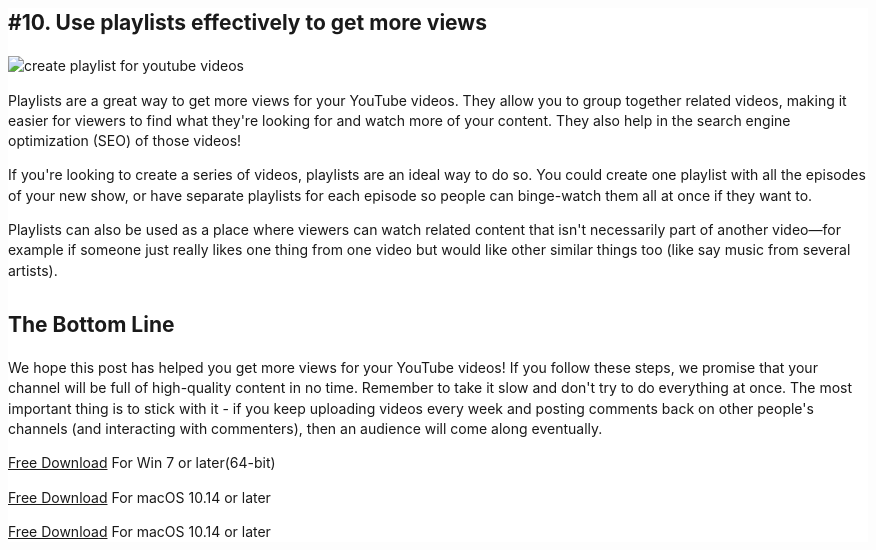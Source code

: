 ## #10\. Use playlists effectively to get more views

![create playlist for youtube videos](https://images.wondershare.com/filmora/article-images/2022/09/create-playlist-for-youtube-videos.jpg)

Playlists are a great way to get more views for your YouTube videos. They allow you to group together related videos, making it easier for viewers to find what they're looking for and watch more of your content. They also help in the search engine optimization (SEO) of those videos!

If you're looking to create a series of videos, playlists are an ideal way to do so. You could create one playlist with all the episodes of your new show, or have separate playlists for each episode so people can binge-watch them all at once if they want to.

Playlists can also be used as a place where viewers can watch related content that isn't necessarily part of another video—for example if someone just really likes one thing from one video but would like other similar things too (like say music from several artists).

## The Bottom Line

We hope this post has helped you get more views for your YouTube videos! If you follow these steps, we promise that your channel will be full of high-quality content in no time. Remember to take it slow and don't try to do everything at once. The most important thing is to stick with it - if you keep uploading videos every week and posting comments back on other people's channels (and interacting with commenters), then an audience will come along eventually.

[Free Download](https://tools.techidaily.com/wondershare/filmora/download/) For Win 7 or later(64-bit)

[Free Download](https://tools.techidaily.com/wondershare/filmora/download/) For macOS 10.14 or later

[Free Download](https://tools.techidaily.com/wondershare/filmora/download/) For macOS 10.14 or later

<ins class="adsbygoogle"
     style="display:block"
     data-ad-format="autorelaxed"
     data-ad-client="ca-pub-7571918770474297"
     data-ad-slot="1223367746"></ins>

<ins class="adsbygoogle"
     style="display:block"
     data-ad-format="autorelaxed"
     data-ad-client="ca-pub-7571918770474297"
     data-ad-slot="1223367746"></ins>



<ins class="adsbygoogle"
     style="display:block"
     data-ad-client="ca-pub-7571918770474297"
     data-ad-slot="8358498916"
     data-ad-format="auto"
     data-full-width-responsive="true"></ins>

